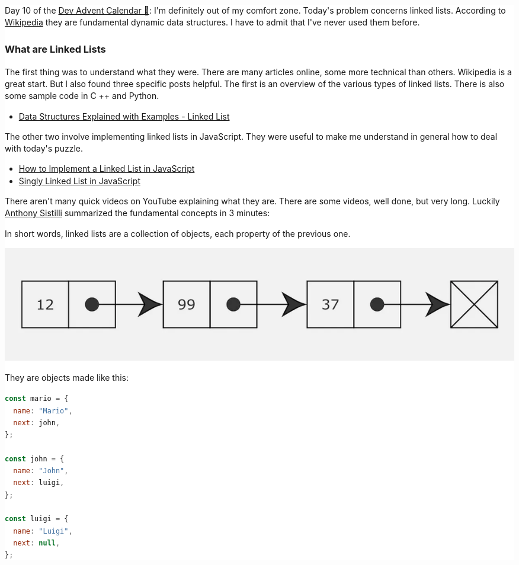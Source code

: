 Day 10 of the [Dev Advent Calendar 🎅](https://github.com/devadvent/puzzle-10): I'm definitely out of my comfort zone. Today's problem concerns linked lists. According to [Wikipedia](https://en.wikipedia.org/wiki/Linked_list) they are fundamental dynamic data structures. I have to admit that I've never used them before.

### What are Linked Lists

The first thing was to understand what they were. There are many articles online, some more technical than others. Wikipedia is a great start. But I also found three specific posts helpful. The first is an overview of the various types of linked lists. There is also some sample code in C ++ and Python.

- [Data Structures Explained with Examples - Linked List](https://www.freecodecamp.org/news/data-structures-explained-with-examples-linked-list/)

The other two involve implementing linked lists in JavaScript. They were useful to make me understand in general how to deal with today's puzzle.

- [How to Implement a Linked List in JavaScript](https://www.freecodecamp.org/news/implementing-a-linked-list-in-javascript/)
- [Singly Linked List in JavaScript](https://medium.com/swlh/singly-linked-list-in-javascript-a0e58d045561)

There aren't many quick videos on YouTube explaining what they are. There are some videos, well done, but very long. Luckily [Anthony Sistilli](https://www.youtube.com/channel/UCoYzQqZNCRqqAomJwJ6yEdg) summarized the fundamental concepts in 3 minutes:

<iframe width="560" height="315" src="https://www.youtube.com/embed/W-9hyTm1syc" title="YouTube video player" frameborder="0" allow="accelerometer; autoplay; clipboard-write; encrypted-media; gyroscope; picture-in-picture" allowfullscreen></iframe>

In short words, linked lists are a collection of objects, each property of the previous one.

![Immagine](./singly-linked-list.webp)

They are objects made like this:

```js
const mario = {
  name: "Mario",
  next: john,
};

const john = {
  name: "John",
  next: luigi,
};

const luigi = {
  name: "Luigi",
  next: null,
};
```

